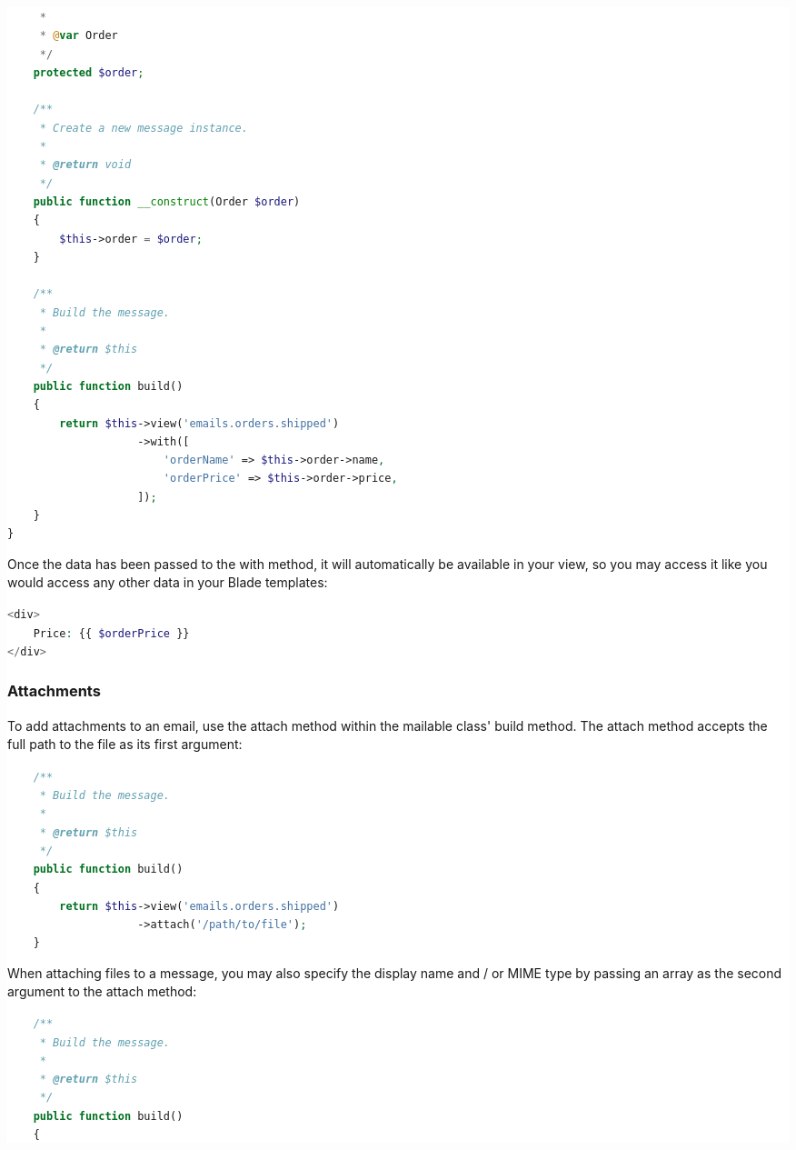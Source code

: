 ```php
     *
     * @var Order
     */
    protected $order;

    /**
     * Create a new message instance.
     *
     * @return void
     */
    public function __construct(Order $order)
    {
        $this->order = $order;
    }

    /**
     * Build the message.
     *
     * @return $this
     */
    public function build()
    {
        return $this->view('emails.orders.shipped')
                    ->with([
                        'orderName' => $this->order->name,
                        'orderPrice' => $this->order->price,
                    ]);
    }
}
```
Once the data has been passed to the with method, it will automatically be available in your view, so you may access it like you would access any other data in your Blade templates:
```php
<div>
    Price: {{ $orderPrice }}
</div>
```
<a name="attachments"></a>
### Attachments
To add attachments to an email, use the attach method within the mailable class' build method. The attach method accepts the full path to the file as its first argument:
```php
    /**
     * Build the message.
     *
     * @return $this
     */
    public function build()
    {
        return $this->view('emails.orders.shipped')
                    ->attach('/path/to/file');
    }
```
When attaching files to a message, you may also specify the display name and / or MIME type by passing an array as the second argument to the attach method:
```php
    /**
     * Build the message.
     *
     * @return $this
     */
    public function build()
    {
```